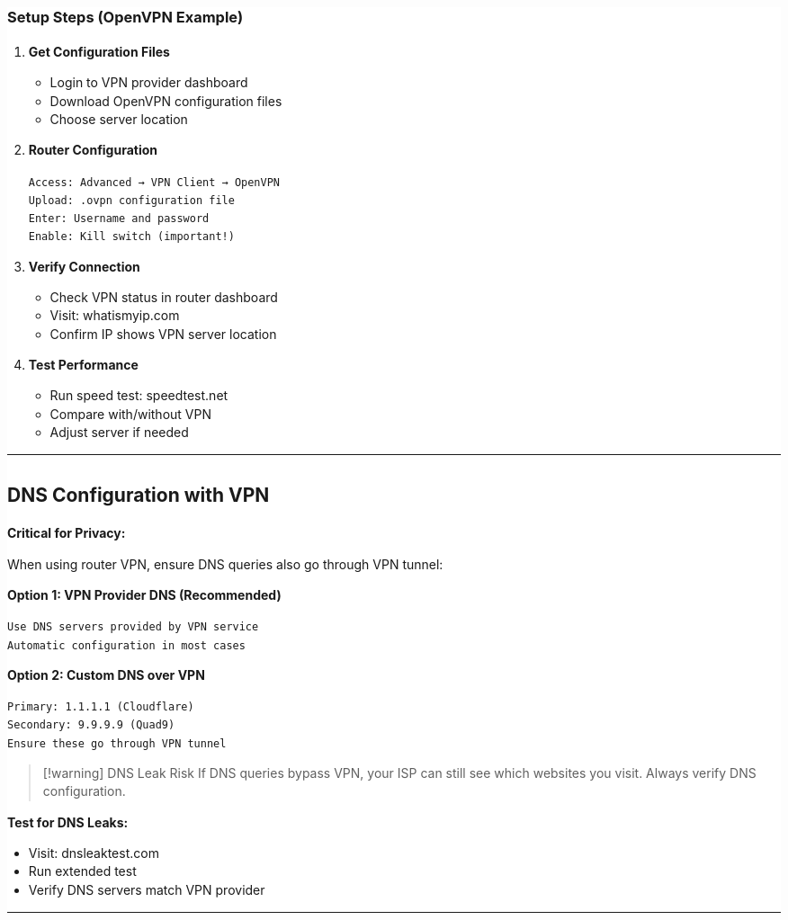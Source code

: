 ### Setup Steps (OpenVPN Example)

1. **Get Configuration Files**
   - Login to VPN provider dashboard
   - Download OpenVPN configuration files
   - Choose server location

2. **Router Configuration**
   ```
   Access: Advanced → VPN Client → OpenVPN
   Upload: .ovpn configuration file
   Enter: Username and password
   Enable: Kill switch (important!)
   ```

3. **Verify Connection**
   - Check VPN status in router dashboard
   - Visit: whatismyip.com
   - Confirm IP shows VPN server location

4. **Test Performance**
   - Run speed test: speedtest.net
   - Compare with/without VPN
   - Adjust server if needed

---

## DNS Configuration with VPN

**Critical for Privacy:**

When using router VPN, ensure DNS queries also go through VPN tunnel:

**Option 1: VPN Provider DNS (Recommended)**
```
Use DNS servers provided by VPN service
Automatic configuration in most cases
```

**Option 2: Custom DNS over VPN**
```
Primary: 1.1.1.1 (Cloudflare)
Secondary: 9.9.9.9 (Quad9)
Ensure these go through VPN tunnel
```

> [!warning] DNS Leak Risk
> If DNS queries bypass VPN, your ISP can still see which websites you visit. Always verify DNS configuration.

**Test for DNS Leaks:**
- Visit: dnsleaktest.com
- Run extended test
- Verify DNS servers match VPN provider

---
